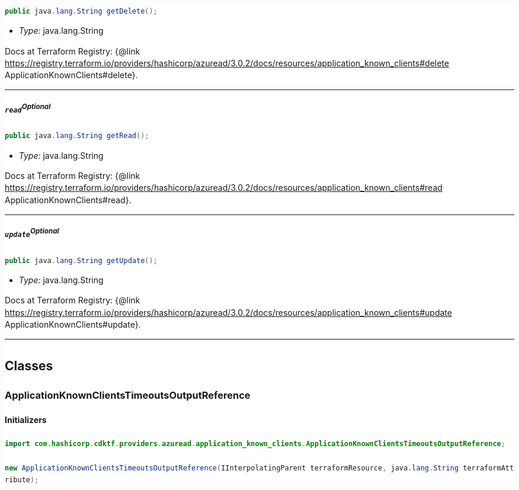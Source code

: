 ```java
public java.lang.String getDelete();
```

- *Type:* java.lang.String

Docs at Terraform Registry: {@link https://registry.terraform.io/providers/hashicorp/azuread/3.0.2/docs/resources/application_known_clients#delete ApplicationKnownClients#delete}.

---

##### `read`<sup>Optional</sup> <a name="read" id="@cdktf/provider-azuread.applicationKnownClients.ApplicationKnownClientsTimeouts.property.read"></a>

```java
public java.lang.String getRead();
```

- *Type:* java.lang.String

Docs at Terraform Registry: {@link https://registry.terraform.io/providers/hashicorp/azuread/3.0.2/docs/resources/application_known_clients#read ApplicationKnownClients#read}.

---

##### `update`<sup>Optional</sup> <a name="update" id="@cdktf/provider-azuread.applicationKnownClients.ApplicationKnownClientsTimeouts.property.update"></a>

```java
public java.lang.String getUpdate();
```

- *Type:* java.lang.String

Docs at Terraform Registry: {@link https://registry.terraform.io/providers/hashicorp/azuread/3.0.2/docs/resources/application_known_clients#update ApplicationKnownClients#update}.

---

## Classes <a name="Classes" id="Classes"></a>

### ApplicationKnownClientsTimeoutsOutputReference <a name="ApplicationKnownClientsTimeoutsOutputReference" id="@cdktf/provider-azuread.applicationKnownClients.ApplicationKnownClientsTimeoutsOutputReference"></a>

#### Initializers <a name="Initializers" id="@cdktf/provider-azuread.applicationKnownClients.ApplicationKnownClientsTimeoutsOutputReference.Initializer"></a>

```java
import com.hashicorp.cdktf.providers.azuread.application_known_clients.ApplicationKnownClientsTimeoutsOutputReference;

new ApplicationKnownClientsTimeoutsOutputReference(IInterpolatingParent terraformResource, java.lang.String terraformAttribute);
```
